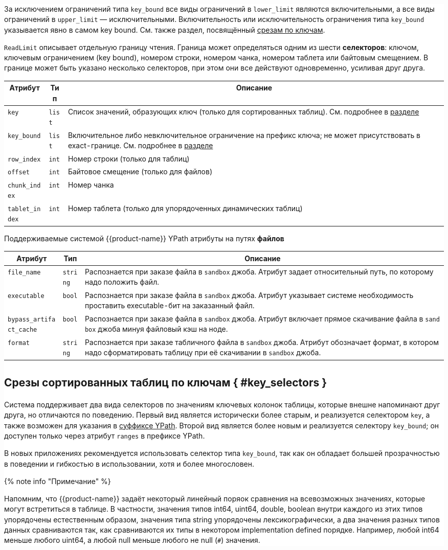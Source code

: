 За исключением ограничений типа `key_bound` все виды ограничений в `lower_limit` являются включительными, а все виды ограничений в `upper_limit` — исключительными. Включительность или исключительность ограничения типа `key_bound` указывается явно в самом key bound. См. также раздел, посвящённый [срезам по ключам](#key_selectors).

`ReadLimit` описывает отдельную границу чтения. Граница может определяться одним из шести **селекторов**: ключом, ключевым ограничением (key bound), номером строки, номером чанка, номером таблета или байтовым смещением. В границе может быть указано несколько селекторов, при этом они все действуют одновременно, усиливая друг друга.

| **Атрибут** | **Тип** | **Описание**                                         |
| ----------- | ------- | ---------------------------------------------------- |
| `key`       | `list`  | Список значений, образующих ключ (только для сортированных таблиц). См. подробнее в [разделе](#key_selectors) |
| `key_bound` | `list`  | Включительное либо невключительное ограничение на префикс ключа; не может присутствовать в exact-границе. См. подробнее в [разделе](#key_selectors) |
| `row_index` | `int`   | Номер строки (только для таблиц)                     |
| `offset`    | `int`   | Байтовое смещение (только для файлов)                |
| `chunk_index` | `int` | Номер чанка |
| `tablet_index` | `int` | Номер таблета (только для упорядоченных динамических таблиц) |

Поддерживаемые системой {{product-name}} YPath атрибуты на путях **файлов**

| **Атрибут**             | **Тип**                       | **Описание**                                                 |
| ----------------------- | ----------------------------- | ------------------------------------------------------------ |
| `file_name`             | `string`                      | Распознается при заказе файла в `sandbox` джоба. Атрибут задает относительный путь, по которому надо положить файл. |
| `executable`            | `bool`                        | Распознается при заказе файла в `sandbox` джоба. Атрибут указывает системе необходимость проставить executable-бит на заказанный файл. |
| `bypass_artifact_cache` | `bool`                        | Распознается при заказе файла в `sandbox` джоба. Атрибут включает прямое скачивание файла в `sandbox` джоба минуя файловый кэш на ноде. |
| `format`                | `string`                      | Распознается при заказе табличного файла в `sandbox` джоба. Атрибут обозначает формат, в котором надо сформатировать таблицу при её скачивании в `sandbox` джоба. |


## Срезы сортированных таблиц по ключам { #key_selectors }

Система поддерживает два вида селекторов по значениям ключевых колонок таблицы, которые внешне напоминают друг друга, но отличаются по поведению. Первый вид является исторически более старым, и реализуется селектором `key`, а также возможен для указания в [суффиксе YPath](#rich_ypath_suffix). Второй вид является более новым и реализуется селектору `key_bound`; он доступен только через атрибут `ranges` в префиксе YPath.

В новых приложениях рекомендуется использовать селектор типа `key_bound`, так как он обладает большей прозрачностью в поведении и гибкостью в использовании, хотя и более многословен.

{% note info "Примечание" %}

Напомним, что {{product-name}} задаёт некоторый линейный поряок сравнения на всевозможных значениях, которые могут встретиться в таблице. В частности, значения типов int64, uint64, double, boolean внутри каждого из этих типов упорядочены естественным образом, значения типа string упорядочены лексикографически, а два значения разных типов данных сравниваются так, как сравниваются их типы в некотором implementation defined порядке. Например, любой int64 меньше любого uint64, а любой null меньше любого не null (`#`) значения.

